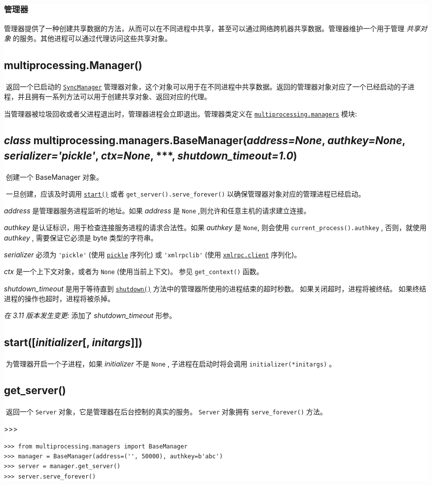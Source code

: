

### 管理器

​	管理器提供了一种创建共享数据的方法，从而可以在不同进程中共享，甚至可以通过网络跨机器共享数据。管理器维护一个用于管理 *共享对象* 的服务。其他进程可以通过代理访问这些共享对象。

## multiprocessing.**Manager**()

​	返回一个已启动的 [`SyncManager`](https://docs.python.org/zh-cn/3.13/library/multiprocessing.html#multiprocessing.managers.SyncManager) 管理器对象，这个对象可以用于在不同进程中共享数据。返回的管理器对象对应了一个已经启动的子进程，并且拥有一系列方法可以用于创建共享对象、返回对应的代理。

​	当管理器被垃圾回收或者父进程退出时，管理器进程会立即退出。管理器类定义在 [`multiprocessing.managers`](https://docs.python.org/zh-cn/3.13/library/multiprocessing.html#module-multiprocessing.managers) 模块:

## *class* multiprocessing.managers.**BaseManager**(*address=None*, *authkey=None*, *serializer='pickle'*, *ctx=None*, ***, *shutdown_timeout=1.0*)

​	创建一个 BaseManager 对象。

​	一旦创建，应该及时调用 [`start()`](https://docs.python.org/zh-cn/3.13/library/multiprocessing.html#multiprocessing.managers.BaseManager.start) 或者 `get_server().serve_forever()` 以确保管理器对象对应的管理进程已经启动。

*address* 是管理器服务进程监听的地址。如果 *address* 是 `None` ,则允许和任意主机的请求建立连接。

*authkey* 是认证标识，用于检查连接服务进程的请求合法性。如果 *authkey* 是 `None`, 则会使用 `current_process().authkey` , 否则，就使用 *authkey* , 需要保证它必须是 byte 类型的字符串。

*serializer* 必须为 `'pickle'` (使用 [`pickle`](https://docs.python.org/zh-cn/3.13/library/pickle.html#module-pickle) 序列化) 或 `'xmlrpclib'` (使用 [`xmlrpc.client`](https://docs.python.org/zh-cn/3.13/library/xmlrpc.client.html#module-xmlrpc.client) 序列化)。

*ctx* 是一个上下文对象，或者为 `None` (使用当前上下文)。 参见 `get_context()` 函数。

*shutdown_timeout* 是用于等待直到 [`shutdown()`](https://docs.python.org/zh-cn/3.13/library/multiprocessing.html#multiprocessing.managers.BaseManager.shutdown) 方法中的管理器所使用的进程结束的超时秒数。 如果关闭超时，进程将被终结。 如果终结进程的操作也超时，进程将被杀掉。

*在 3.11 版本发生变更:* 添加了 *shutdown_timeout* 形参。

## **start**([*initializer*[, *initargs*]])

​	为管理器开启一个子进程，如果 *initializer* 不是 `None` , 子进程在启动时将会调用 `initializer(*initargs)` 。

## **get_server**()

​	返回一个 `Server` 对象，它是管理器在后台控制的真实的服务。 `Server` 对象拥有 `serve_forever()` 方法。

\>>>

```
>>> from multiprocessing.managers import BaseManager
>>> manager = BaseManager(address=('', 50000), authkey=b'abc')
>>> server = manager.get_server()
>>> server.serve_forever()
```
